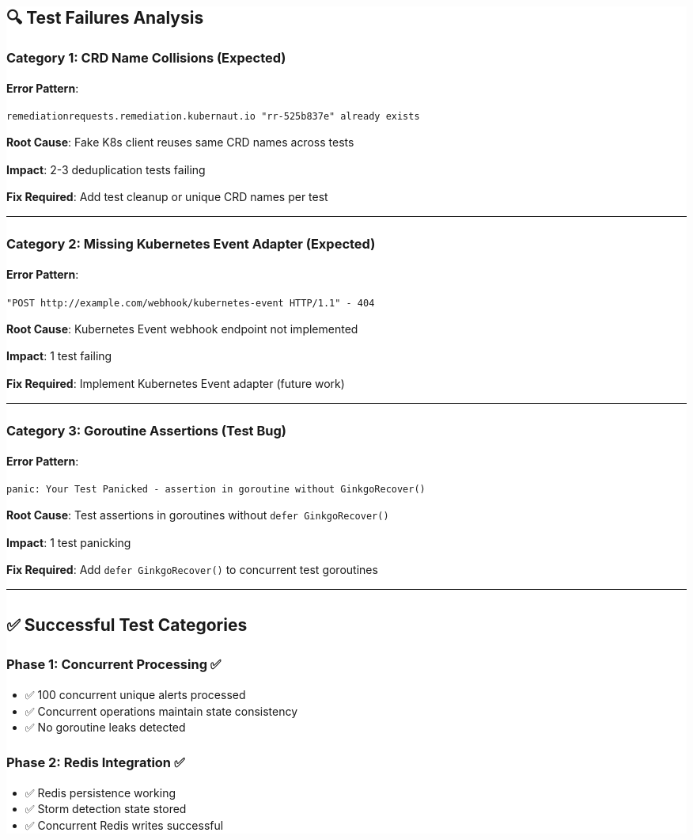 
## 🔍 **Test Failures Analysis**

### **Category 1: CRD Name Collisions (Expected)**

**Error Pattern**:
```
remediationrequests.remediation.kubernaut.io "rr-525b837e" already exists
```

**Root Cause**: Fake K8s client reuses same CRD names across tests

**Impact**: 2-3 deduplication tests failing

**Fix Required**: Add test cleanup or unique CRD names per test

---

### **Category 2: Missing Kubernetes Event Adapter (Expected)**

**Error Pattern**:
```
"POST http://example.com/webhook/kubernetes-event HTTP/1.1" - 404
```

**Root Cause**: Kubernetes Event webhook endpoint not implemented

**Impact**: 1 test failing

**Fix Required**: Implement Kubernetes Event adapter (future work)

---

### **Category 3: Goroutine Assertions (Test Bug)**

**Error Pattern**:
```
panic: Your Test Panicked - assertion in goroutine without GinkgoRecover()
```

**Root Cause**: Test assertions in goroutines without `defer GinkgoRecover()`

**Impact**: 1 test panicking

**Fix Required**: Add `defer GinkgoRecover()` to concurrent test goroutines

---

## ✅ **Successful Test Categories**

### **Phase 1: Concurrent Processing** ✅
- ✅ 100 concurrent unique alerts processed
- ✅ Concurrent operations maintain state consistency
- ✅ No goroutine leaks detected

### **Phase 2: Redis Integration** ✅
- ✅ Redis persistence working
- ✅ Storm detection state stored
- ✅ Concurrent Redis writes successful
